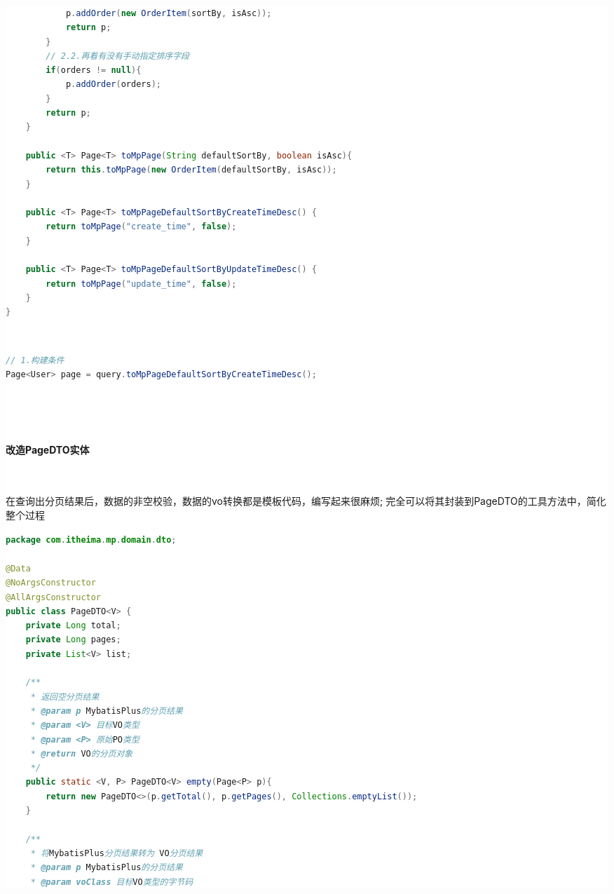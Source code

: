 ```Java
            p.addOrder(new OrderItem(sortBy, isAsc));
            return p;
        }
        // 2.2.再看有没有手动指定排序字段
        if(orders != null){
            p.addOrder(orders);
        }
        return p;
    }

    public <T> Page<T> toMpPage(String defaultSortBy, boolean isAsc){
        return this.toMpPage(new OrderItem(defaultSortBy, isAsc));
    }

    public <T> Page<T> toMpPageDefaultSortByCreateTimeDesc() {
        return toMpPage("create_time", false);
    }

    public <T> Page<T> toMpPageDefaultSortByUpdateTimeDesc() {
        return toMpPage("update_time", false);
    }
}
```

‍

```Java
// 1.构建条件
Page<User> page = query.toMpPageDefaultSortByCreateTimeDesc();
```

‍

‍

#### **改造PageDTO实体**

‍

在查询出分页结果后，数据的非空校验，数据的vo转换都是模板代码，编写起来很麻烦; 完全可以将其封装到PageDTO的工具方法中，简化整个过程

```Java
package com.itheima.mp.domain.dto;

@Data
@NoArgsConstructor
@AllArgsConstructor
public class PageDTO<V> {
    private Long total;
    private Long pages;
    private List<V> list;

    /**
     * 返回空分页结果
     * @param p MybatisPlus的分页结果
     * @param <V> 目标VO类型
     * @param <P> 原始PO类型
     * @return VO的分页对象
     */
    public static <V, P> PageDTO<V> empty(Page<P> p){
        return new PageDTO<>(p.getTotal(), p.getPages(), Collections.emptyList());
    }

    /**
     * 将MybatisPlus分页结果转为 VO分页结果
     * @param p MybatisPlus的分页结果
     * @param voClass 目标VO类型的字节码
```